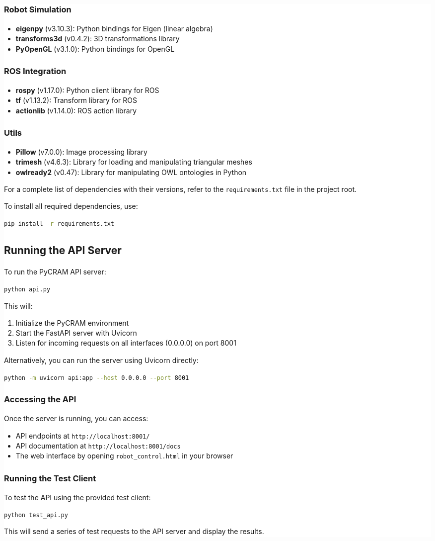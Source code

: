 ### Robot Simulation
- **eigenpy** (v3.10.3): Python bindings for Eigen (linear algebra)
- **transforms3d** (v0.4.2): 3D transformations library
- **PyOpenGL** (v3.1.0): Python bindings for OpenGL

### ROS Integration
- **rospy** (v1.17.0): Python client library for ROS
- **tf** (v1.13.2): Transform library for ROS
- **actionlib** (v1.14.0): ROS action library

### Utils
- **Pillow** (v7.0.0): Image processing library
- **trimesh** (v4.6.3): Library for loading and manipulating triangular meshes
- **owlready2** (v0.47): Library for manipulating OWL ontologies in Python

For a complete list of dependencies with their versions, refer to the `requirements.txt` file in the project root.

To install all required dependencies, use:
```bash
pip install -r requirements.txt
```

## Running the API Server

To run the PyCRAM API server:

```bash
python api.py
```

This will:
1. Initialize the PyCRAM environment
2. Start the FastAPI server with Uvicorn
3. Listen for incoming requests on all interfaces (0.0.0.0) on port 8001

Alternatively, you can run the server using Uvicorn directly:

```bash
python -m uvicorn api:app --host 0.0.0.0 --port 8001
```

### Accessing the API

Once the server is running, you can access:
- API endpoints at `http://localhost:8001/`
- API documentation at `http://localhost:8001/docs`
- The web interface by opening `robot_control.html` in your browser

### Running the Test Client

To test the API using the provided test client:

```bash
python test_api.py
```

This will send a series of test requests to the API server and display the results.